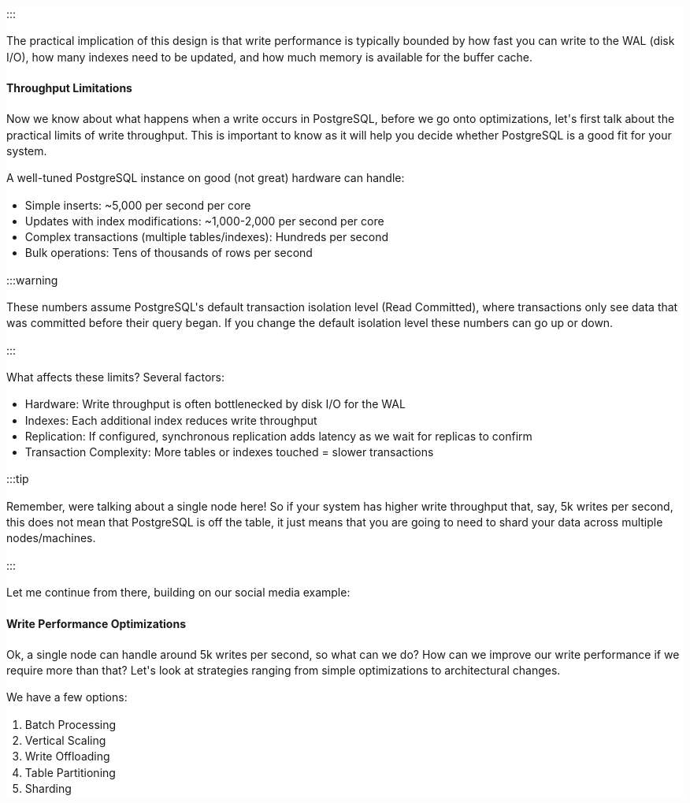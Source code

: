 
:::

The practical implication of this design is that write performance is typically bounded by how fast you can write to the WAL (disk I/O), how many indexes need to be updated, and how much memory is available for the buffer cache.

#### Throughput Limitations

Now we know about what happens when a write occurs in PostgreSQL, before we go onto optimizations, let's first talk about the practical limits of write throughput. This is important to know as it will help you decide whether PostgreSQL is a good fit for your system.

A well-tuned PostgreSQL instance on good (not great) hardware can handle:

* Simple inserts: ~5,000 per second per core
* Updates with index modifications: ~1,000-2,000 per second per core
* Complex transactions (multiple tables/indexes): Hundreds per second
* Bulk operations: Tens of thousands of rows per second

:::warning


These numbers assume PostgreSQL's default transaction isolation level (Read Committed), where transactions only see data that was committed before their query began. If you change the default isolation level these numbers can go up or down.


:::

What affects these limits? Several factors:

* Hardware: Write throughput is often bottlenecked by disk I/O for the WAL
* Indexes: Each additional index reduces write throughput
* Replication: If configured, synchronous replication adds latency as we wait for replicas to confirm
* Transaction Complexity: More tables or indexes touched = slower transactions

:::tip


Remember, were talking about a single node here! So if your system has higher write throughput that, say, 5k writes per second, this does not mean that PostgreSQL is off the table, it just means that you are going to need to shard your data across multiple nodes/machines.


:::

Let me continue from there, building on our social media example:

#### Write Performance Optimizations

Ok, a single node can handle around 5k writes per second, so what can we do? How can we improve our write performance if we require more than that? Let's look at strategies ranging from simple optimizations to architectural changes.

We have a few options:

1. Batch Processing
2. Vertical Scaling
3. Write Offloading
4. Table Partitioning
5. Sharding
